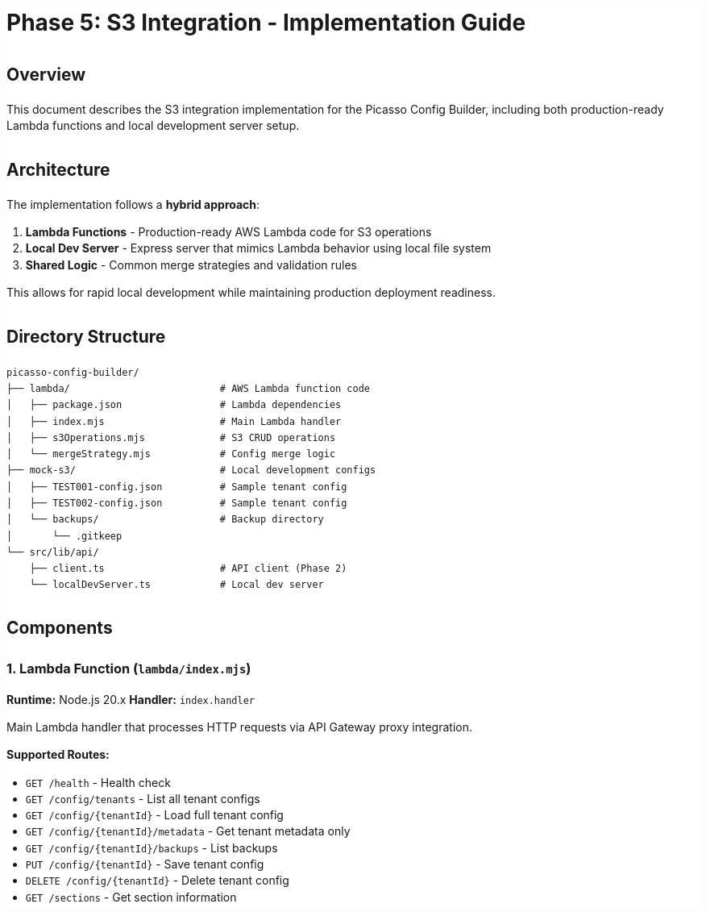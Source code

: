 # Phase 5: S3 Integration - Implementation Guide

## Overview

This document describes the S3 integration implementation for the Picasso Config Builder, including both production-ready Lambda functions and local development server setup.

## Architecture

The implementation follows a **hybrid approach**:

1. **Lambda Functions** - Production-ready AWS Lambda code for S3 operations
2. **Local Dev Server** - Express server that mimics Lambda behavior using local file system
3. **Shared Logic** - Common merge strategies and validation rules

This allows for rapid local development while maintaining production deployment readiness.

## Directory Structure

```
picasso-config-builder/
├── lambda/                          # AWS Lambda function code
│   ├── package.json                 # Lambda dependencies
│   ├── index.mjs                    # Main Lambda handler
│   ├── s3Operations.mjs             # S3 CRUD operations
│   └── mergeStrategy.mjs            # Config merge logic
├── mock-s3/                         # Local development configs
│   ├── TEST001-config.json          # Sample tenant config
│   ├── TEST002-config.json          # Sample tenant config
│   └── backups/                     # Backup directory
│       └── .gitkeep
└── src/lib/api/
    ├── client.ts                    # API client (Phase 2)
    └── localDevServer.ts            # Local dev server
```

## Components

### 1. Lambda Function (`lambda/index.mjs`)

**Runtime:** Node.js 20.x
**Handler:** `index.handler`

Main Lambda handler that processes HTTP requests via API Gateway proxy integration.

**Supported Routes:**
- `GET /health` - Health check
- `GET /config/tenants` - List all tenant configs
- `GET /config/{tenantId}` - Load full tenant config
- `GET /config/{tenantId}/metadata` - Get tenant metadata only
- `GET /config/{tenantId}/backups` - List backups
- `PUT /config/{tenantId}` - Save tenant config
- `DELETE /config/{tenantId}` - Delete tenant config
- `GET /sections` - Get section information
